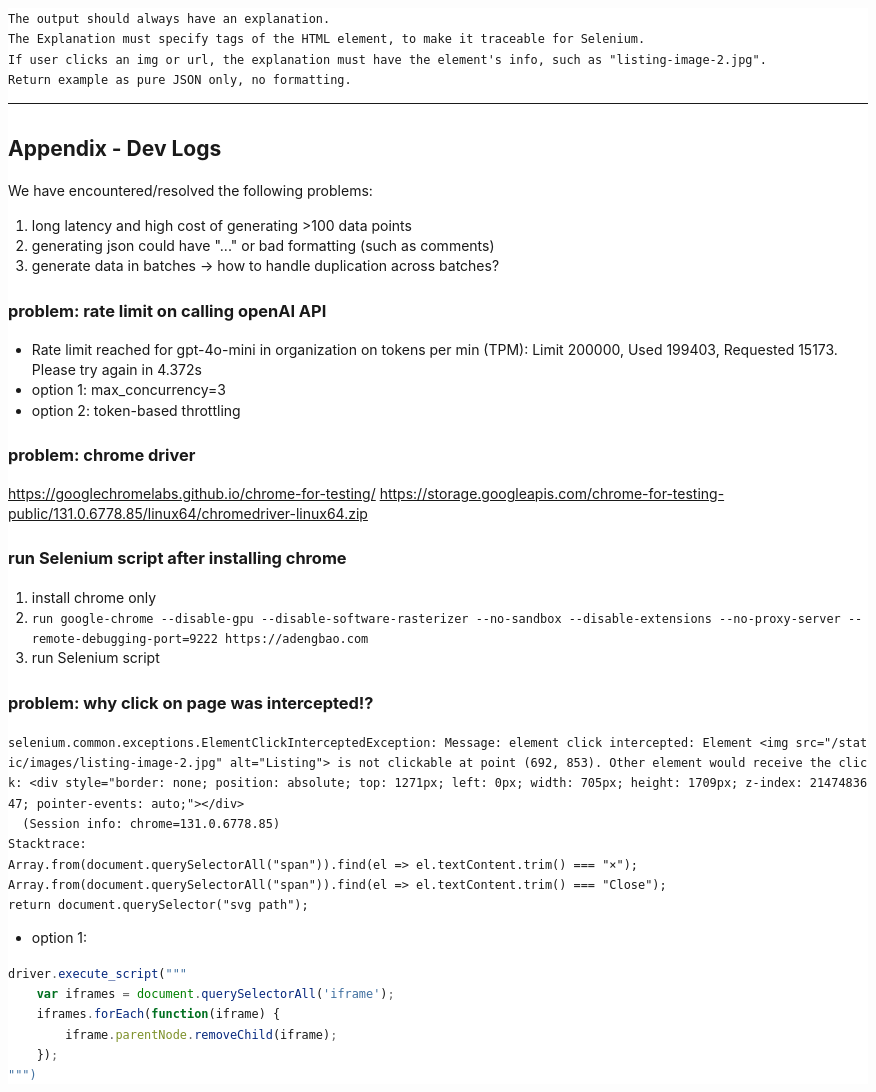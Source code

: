 ```prompt
The output should always have an explanation.
The Explanation must specify tags of the HTML element, to make it traceable for Selenium.
If user clicks an img or url, the explanation must have the element's info, such as "listing-image-2.jpg".
Return example as pure JSON only, no formatting.

```

------------------------------------------------------------

## Appendix - Dev Logs
We have encountered/resolved the following problems:
1. long latency and high cost of generating >100 data points
2. generating json could have "..." or bad formatting (such as comments)
3. generate data in batches -> how to handle duplication across batches?


### problem: rate limit on calling openAI API
* Rate limit reached for gpt-4o-mini in organization on tokens per min (TPM): Limit 200000, Used 199403, Requested 15173. Please try again in 4.372s 
* option 1: max_concurrency=3
* option 2: token-based throttling


### problem: chrome driver
https://googlechromelabs.github.io/chrome-for-testing/
https://storage.googleapis.com/chrome-for-testing-public/131.0.6778.85/linux64/chromedriver-linux64.zip


### run Selenium script after installing chrome
1. install chrome only
2. `run google-chrome --disable-gpu --disable-software-rasterizer --no-sandbox --disable-extensions --no-proxy-server --remote-debugging-port=9222 https://adengbao.com`
3. run Selenium script

### problem: why click on page was intercepted!?
```log
selenium.common.exceptions.ElementClickInterceptedException: Message: element click intercepted: Element <img src="/static/images/listing-image-2.jpg" alt="Listing"> is not clickable at point (692, 853). Other element would receive the click: <div style="border: none; position: absolute; top: 1271px; left: 0px; width: 705px; height: 1709px; z-index: 2147483647; pointer-events: auto;"></div>
  (Session info: chrome=131.0.6778.85)
Stacktrace:
Array.from(document.querySelectorAll("span")).find(el => el.textContent.trim() === "×");
Array.from(document.querySelectorAll("span")).find(el => el.textContent.trim() === "Close");
return document.querySelector("svg path");
```

* option 1:

```javascript
driver.execute_script("""
    var iframes = document.querySelectorAll('iframe');
    iframes.forEach(function(iframe) {
        iframe.parentNode.removeChild(iframe);
    });
""")
```
